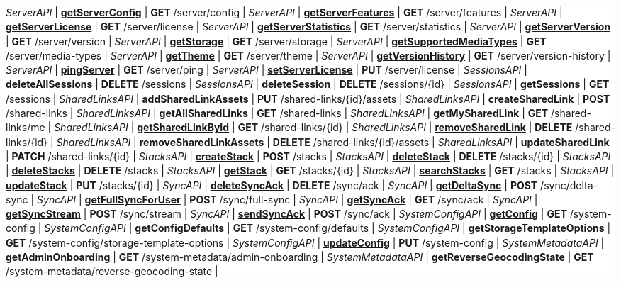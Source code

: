 *ServerAPI* | [**getServerConfig**](docs/ServerAPI.md#getserverconfig) | **GET** /server/config | 
*ServerAPI* | [**getServerFeatures**](docs/ServerAPI.md#getserverfeatures) | **GET** /server/features | 
*ServerAPI* | [**getServerLicense**](docs/ServerAPI.md#getserverlicense) | **GET** /server/license | 
*ServerAPI* | [**getServerStatistics**](docs/ServerAPI.md#getserverstatistics) | **GET** /server/statistics | 
*ServerAPI* | [**getServerVersion**](docs/ServerAPI.md#getserverversion) | **GET** /server/version | 
*ServerAPI* | [**getStorage**](docs/ServerAPI.md#getstorage) | **GET** /server/storage | 
*ServerAPI* | [**getSupportedMediaTypes**](docs/ServerAPI.md#getsupportedmediatypes) | **GET** /server/media-types | 
*ServerAPI* | [**getTheme**](docs/ServerAPI.md#gettheme) | **GET** /server/theme | 
*ServerAPI* | [**getVersionHistory**](docs/ServerAPI.md#getversionhistory) | **GET** /server/version-history | 
*ServerAPI* | [**pingServer**](docs/ServerAPI.md#pingserver) | **GET** /server/ping | 
*ServerAPI* | [**setServerLicense**](docs/ServerAPI.md#setserverlicense) | **PUT** /server/license | 
*SessionsAPI* | [**deleteAllSessions**](docs/SessionsAPI.md#deleteallsessions) | **DELETE** /sessions | 
*SessionsAPI* | [**deleteSession**](docs/SessionsAPI.md#deletesession) | **DELETE** /sessions/{id} | 
*SessionsAPI* | [**getSessions**](docs/SessionsAPI.md#getsessions) | **GET** /sessions | 
*SharedLinksAPI* | [**addSharedLinkAssets**](docs/SharedLinksAPI.md#addsharedlinkassets) | **PUT** /shared-links/{id}/assets | 
*SharedLinksAPI* | [**createSharedLink**](docs/SharedLinksAPI.md#createsharedlink) | **POST** /shared-links | 
*SharedLinksAPI* | [**getAllSharedLinks**](docs/SharedLinksAPI.md#getallsharedlinks) | **GET** /shared-links | 
*SharedLinksAPI* | [**getMySharedLink**](docs/SharedLinksAPI.md#getmysharedlink) | **GET** /shared-links/me | 
*SharedLinksAPI* | [**getSharedLinkById**](docs/SharedLinksAPI.md#getsharedlinkbyid) | **GET** /shared-links/{id} | 
*SharedLinksAPI* | [**removeSharedLink**](docs/SharedLinksAPI.md#removesharedlink) | **DELETE** /shared-links/{id} | 
*SharedLinksAPI* | [**removeSharedLinkAssets**](docs/SharedLinksAPI.md#removesharedlinkassets) | **DELETE** /shared-links/{id}/assets | 
*SharedLinksAPI* | [**updateSharedLink**](docs/SharedLinksAPI.md#updatesharedlink) | **PATCH** /shared-links/{id} | 
*StacksAPI* | [**createStack**](docs/StacksAPI.md#createstack) | **POST** /stacks | 
*StacksAPI* | [**deleteStack**](docs/StacksAPI.md#deletestack) | **DELETE** /stacks/{id} | 
*StacksAPI* | [**deleteStacks**](docs/StacksAPI.md#deletestacks) | **DELETE** /stacks | 
*StacksAPI* | [**getStack**](docs/StacksAPI.md#getstack) | **GET** /stacks/{id} | 
*StacksAPI* | [**searchStacks**](docs/StacksAPI.md#searchstacks) | **GET** /stacks | 
*StacksAPI* | [**updateStack**](docs/StacksAPI.md#updatestack) | **PUT** /stacks/{id} | 
*SyncAPI* | [**deleteSyncAck**](docs/SyncAPI.md#deletesyncack) | **DELETE** /sync/ack | 
*SyncAPI* | [**getDeltaSync**](docs/SyncAPI.md#getdeltasync) | **POST** /sync/delta-sync | 
*SyncAPI* | [**getFullSyncForUser**](docs/SyncAPI.md#getfullsyncforuser) | **POST** /sync/full-sync | 
*SyncAPI* | [**getSyncAck**](docs/SyncAPI.md#getsyncack) | **GET** /sync/ack | 
*SyncAPI* | [**getSyncStream**](docs/SyncAPI.md#getsyncstream) | **POST** /sync/stream | 
*SyncAPI* | [**sendSyncAck**](docs/SyncAPI.md#sendsyncack) | **POST** /sync/ack | 
*SystemConfigAPI* | [**getConfig**](docs/SystemConfigAPI.md#getconfig) | **GET** /system-config | 
*SystemConfigAPI* | [**getConfigDefaults**](docs/SystemConfigAPI.md#getconfigdefaults) | **GET** /system-config/defaults | 
*SystemConfigAPI* | [**getStorageTemplateOptions**](docs/SystemConfigAPI.md#getstoragetemplateoptions) | **GET** /system-config/storage-template-options | 
*SystemConfigAPI* | [**updateConfig**](docs/SystemConfigAPI.md#updateconfig) | **PUT** /system-config | 
*SystemMetadataAPI* | [**getAdminOnboarding**](docs/SystemMetadataAPI.md#getadminonboarding) | **GET** /system-metadata/admin-onboarding | 
*SystemMetadataAPI* | [**getReverseGeocodingState**](docs/SystemMetadataAPI.md#getreversegeocodingstate) | **GET** /system-metadata/reverse-geocoding-state | 